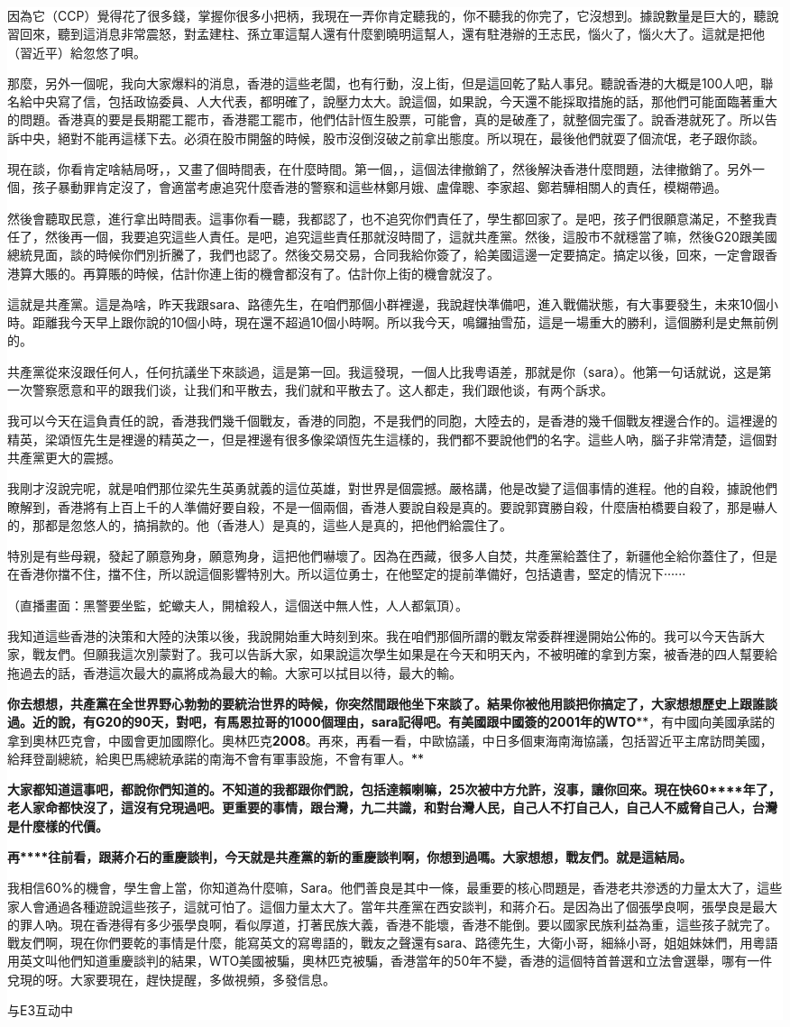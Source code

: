 
因為它（CCP）覺得花了很多錢，掌握你很多小把柄，我現在一弄你肯定聽我的，你不聽我的你完了，它沒想到。據說數量是巨大的，聽說習回來，聽到這消息非常震怒，對孟建柱、孫立軍這幫人還有什麼劉曉明這幫人，還有駐港辦的王志民，惱火了，惱火大了。這就是把他（習近平）給忽悠了唄。


那麼，另外一個呢，我向大家爆料的消息，香港的這些老闆，也有行動，沒上街，但是這回乾了點人事兒。聽說香港的大概是100人吧，聯名給中央寫了信，包括政協委員、人大代表，都明確了，說壓力太大。說這個，如果說，今天還不能採取措施的話，那他們可能面臨著重大的問題。香港真的要是長期罷工罷市，香港罷工罷市，他們估計恆生股票，可能會，真的是破產了，就整個完蛋了。說香港就死了。所以告訴中央，絕對不能再這樣下去。必須在股市開盤的時候，股市沒倒沒破之前拿出態度。所以現在，最後他們就耍了個流氓，老子跟你談。


現在談，你看肯定啥結局呀，，又畫了個時間表，在什麼時間。第一個，，這個法律撤銷了，然後解決香港什麼問題，法律撤銷了。另外一個，孩子暴動罪肯定沒了，會適當考慮追究什麼香港的警察和這些林鄭月娥、盧偉聰、李家超、鄭若驊相關人的責任，模糊帶過。


然後會聽取民意，進行拿出時間表。這事你看一聽，我都認了，也不追究你們責任了，學生都回家了。是吧，孩子們很願意滿足，不整我責任了，然後再一個，我要追究這些人責任。是吧，追究這些責任那就沒時間了，這就共產黨。然後，這股市不就穩當了嘛，然後G20跟美國總統見面，談的時候你們別折騰了，我們也認了。然後交易交易，合同我給你簽了，給美國這邊一定要搞定。搞定以後，回來，一定會跟香港算大賬的。再算賬的時候，估計你連上街的機會都沒有了。估計你上街的機會就沒了。


這就是共產黨。這是為啥，昨天我跟sara、路德先生，在咱們那個小群裡邊，我說趕快準備吧，進入戰備狀態，有大事要發生，未來10個小時。距離我今天早上跟你說的10個小時，現在還不超過10個小時啊。所以我今天，鳴鑼抽雪茄，這是一場重大的勝利，這個勝利是史無前例的。


共產黨從來沒跟任何人，任何抗議坐下來談過，這是第一回。我這發現，一個人比我粤语差，那就是你（sara）。他第一句话就说，这是第一次警察愿意和平的跟我们谈，让我们和平散去，我们就和平散去了。这人都走，我们跟他谈，有两个訴求。


我可以今天在這負責任的說，香港我們幾千個戰友，香港的同胞，不是我們的同胞，大陸去的，是香港的幾千個戰友裡邊合作的。這裡邊的精英，梁頌恆先生是裡邊的精英之一，但是裡邊有很多像梁頌恆先生這樣的，我們都不要說他們的名字。這些人吶，腦子非常清楚，這個對共產黨更大的震撼。


我剛才沒說完呢，就是咱們那位梁先生英勇就義的這位英雄，對世界是個震撼。嚴格講，他是改變了這個事情的進程。他的自殺，據說他們瞭解到，香港將有上百上千的人準備好要自殺，不是一個兩個，香港人要說自殺是真的。要說郭寶勝自殺，什麼唐柏橋要自殺了，那是嚇人的，那都是忽悠人的，搞捐款的。他（香港人）是真的，這些人是真的，把他們給震住了。


特別是有些母親，發起了願意殉身，願意殉身，這把他們嚇壞了。因為在西藏，很多人自焚，共產黨給蓋住了，新疆他全給你蓋住了，但是在香港你擋不住，擋不住，所以說這個影響特別大。所以這位勇士，在他堅定的提前準備好，包括遺書，堅定的情況下······


（直播畫面：黑警要坐監，蛇蠍夫人，開槍殺人，這個送中無人性，人人都氣頂）。


我知道這些香港的決策和大陸的決策以後，我說開始重大時刻到來。我在咱們那個所謂的戰友常委群裡邊開始公佈的。我可以今天告訴大家，戰友們。但願我這次別蒙對了。我可以告訴大家，如果說這次學生如果是在今天和明天內，不被明確的拿到方案，被香港的四人幫要給拖過去的話，香港這次最大的贏將成為最大的輸。大家可以拭目以待，最大的輸。


**你****去想想，共產黨在全世界野心勃勃的要統治世界的時候，你突然間跟他坐下來談了。結果你被他用談把你搞定了，大家想想歷史上跟誰談過。近的說，有****G20****的****90****天，對吧，有馬恩拉哥的****1000****個理由，****sara****記得吧。有美國跟中國簽的****2001****年的****WTO****，有中國向美國承諾的拿到奧林匹克會，中國會更加國際化。奧林匹克****2008****。再來，再看一看，中歐協議，中日多個東海南海協議，包括習近平主席訪問美國，給拜登副總統，給奧巴馬總統承諾的南海不會有軍事設施，不會有軍人。**


**大****家都知道這事吧，都說你們知道的。不知道的我都跟你們說，包括達賴喇嘛，****25****次被中方允許，沒事，讓你回來。現在快****60****年了，老人家命都快沒了，這沒有兌現過吧。更重要的事情，跟台灣，九二共識，和對台灣人民，自己人不打自己人，自己人不威脅自己人，台灣是什麼樣的代價。**


**再****往前看，跟蔣介石的重慶談判，今天就是共產黨的新的重慶談判啊，你想到過嗎。大家想想，戰友們。就是這結局。**


我相信60%的機會，學生會上當，你知道為什麼嘛，Sara。他們善良是其中一條，最重要的核心問題是，香港老共滲透的力量太大了，這些家人會通過各種遊說這些孩子，這就可怕了。這個力量太大了。當年共產黨在西安談判，和蔣介石。是因為出了個張學良啊，張學良是最大的罪人吶。現在香港得有多少張學良啊，看似厚道，打著民族大義，香港不能壞，香港不能倒。要以國家民族利益為重，這些孩子就完了。戰友們啊，現在你們要乾的事情是什麼，能寫英文的寫粵語的，戰友之聲還有sara、路德先生，大衛小哥，細絲小哥，姐姐妹妹們，用粵語用英文叫他們知道重慶談判的結果，WTO美國被騙，奧林匹克被騙，香港當年的50年不變，香港的這個特首普選和立法會選舉，哪有一件兌現的呀。大家要現在，趕快提醒，多做視頻，多發信息。


与E3互动中
